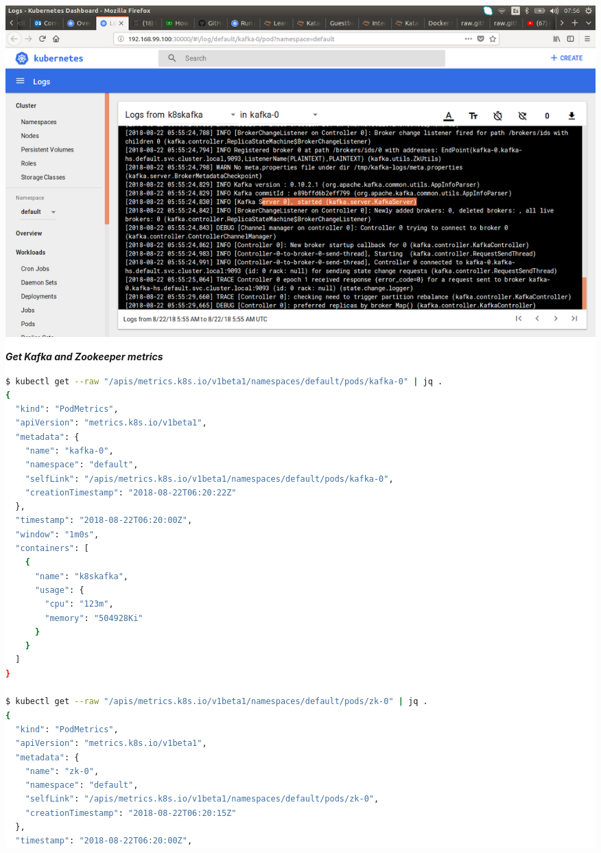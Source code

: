 ![Alt text](images/kafkalogs.png "Kafka logs")


***Get Kafka and Zookeeper metrics***

```bash
$ kubectl get --raw "/apis/metrics.k8s.io/v1beta1/namespaces/default/pods/kafka-0" | jq .
{
  "kind": "PodMetrics",
  "apiVersion": "metrics.k8s.io/v1beta1",
  "metadata": {
    "name": "kafka-0",
    "namespace": "default",
    "selfLink": "/apis/metrics.k8s.io/v1beta1/namespaces/default/pods/kafka-0",
    "creationTimestamp": "2018-08-22T06:20:22Z"
  },
  "timestamp": "2018-08-22T06:20:00Z",
  "window": "1m0s",
  "containers": [
    {
      "name": "k8skafka",
      "usage": {
        "cpu": "123m",
        "memory": "504928Ki"
      }
    }
  ]
}

$ kubectl get --raw "/apis/metrics.k8s.io/v1beta1/namespaces/default/pods/zk-0" | jq .
{
  "kind": "PodMetrics",
  "apiVersion": "metrics.k8s.io/v1beta1",
  "metadata": {
    "name": "zk-0",
    "namespace": "default",
    "selfLink": "/apis/metrics.k8s.io/v1beta1/namespaces/default/pods/zk-0",
    "creationTimestamp": "2018-08-22T06:20:15Z"
  },
  "timestamp": "2018-08-22T06:20:00Z",
```